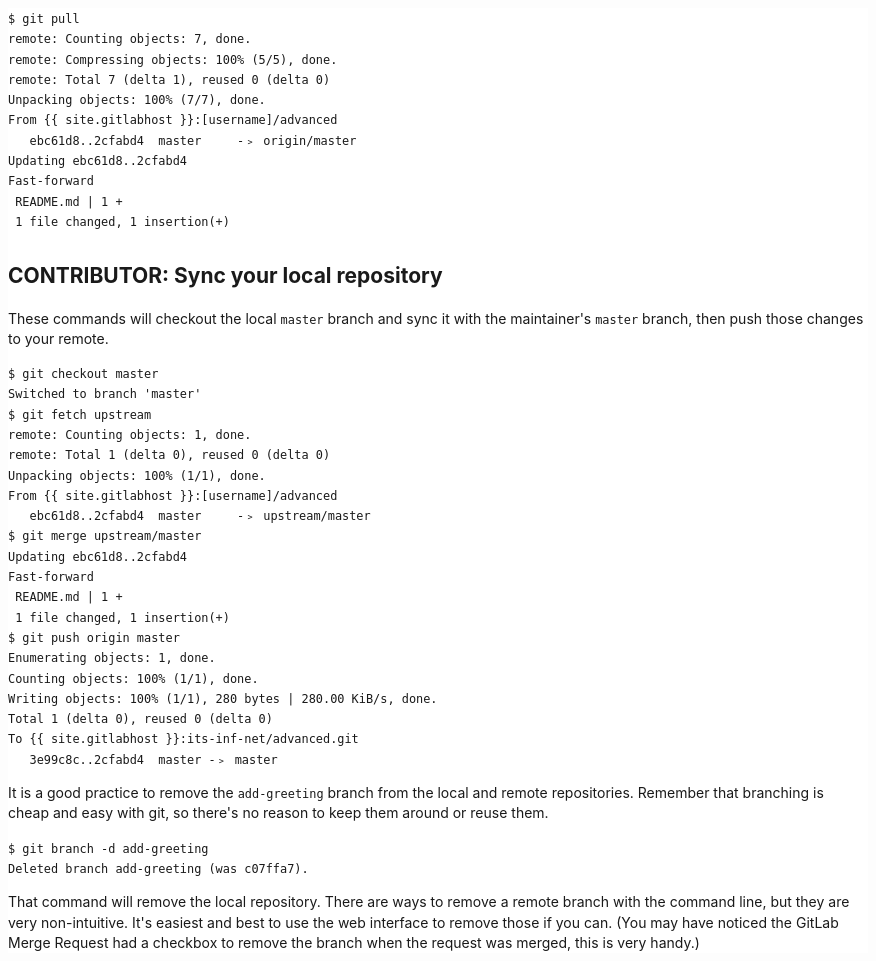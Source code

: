 ```terminal
$ git pull
remote: Counting objects: 7, done.
remote: Compressing objects: 100% (5/5), done.
remote: Total 7 (delta 1), reused 0 (delta 0)
Unpacking objects: 100% (7/7), done.
From {{ site.gitlabhost }}:[username]/advanced
   ebc61d8..2cfabd4  master     -﹥ origin/master
Updating ebc61d8..2cfabd4
Fast-forward
 README.md | 1 +
 1 file changed, 1 insertion(+)
```

## CONTRIBUTOR: Sync your local repository

These commands will checkout the local `master` branch and sync it with the maintainer's `master` branch, then push those changes to your remote.

```terminal
$ git checkout master
Switched to branch 'master'
$ git fetch upstream
remote: Counting objects: 1, done.
remote: Total 1 (delta 0), reused 0 (delta 0)
Unpacking objects: 100% (1/1), done.
From {{ site.gitlabhost }}:[username]/advanced
   ebc61d8..2cfabd4  master     -﹥ upstream/master
$ git merge upstream/master
Updating ebc61d8..2cfabd4
Fast-forward
 README.md | 1 +
 1 file changed, 1 insertion(+)
$ git push origin master
Enumerating objects: 1, done.
Counting objects: 100% (1/1), done.
Writing objects: 100% (1/1), 280 bytes | 280.00 KiB/s, done.
Total 1 (delta 0), reused 0 (delta 0)
To {{ site.gitlabhost }}:its-inf-net/advanced.git
   3e99c8c..2cfabd4  master -﹥ master
```

It is a good practice to remove the `add-greeting` branch from the local and remote repositories. Remember that branching is cheap and easy with git, so there's no reason to keep them around or reuse them.

```terminal
$ git branch -d add-greeting
Deleted branch add-greeting (was c07ffa7).
```

That command will remove the local repository. There are ways to remove a remote branch with the command line, but they are very non-intuitive. It's easiest and best to use the web interface to remove those if you can. (You may have noticed the GitLab Merge Request had a checkbox to remove the branch when the request was merged, this is very handy.)
